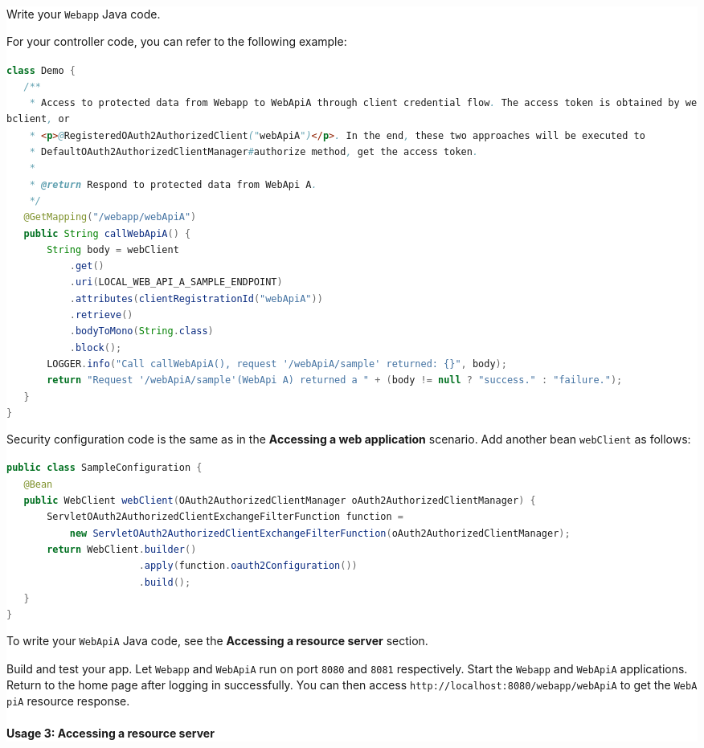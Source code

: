 Write your `Webapp` Java code.

For your controller code, you can refer to the following example:

```java
class Demo {
   /**
    * Access to protected data from Webapp to WebApiA through client credential flow. The access token is obtained by webclient, or
    * <p>@RegisteredOAuth2AuthorizedClient("webApiA")</p>. In the end, these two approaches will be executed to
    * DefaultOAuth2AuthorizedClientManager#authorize method, get the access token.
    *
    * @return Respond to protected data from WebApi A.
    */
   @GetMapping("/webapp/webApiA")
   public String callWebApiA() {
       String body = webClient
           .get()
           .uri(LOCAL_WEB_API_A_SAMPLE_ENDPOINT)
           .attributes(clientRegistrationId("webApiA"))
           .retrieve()
           .bodyToMono(String.class)
           .block();
       LOGGER.info("Call callWebApiA(), request '/webApiA/sample' returned: {}", body);
       return "Request '/webApiA/sample'(WebApi A) returned a " + (body != null ? "success." : "failure.");
   }
}
```

Security configuration code is the same as in the **Accessing a web application** scenario. Add another bean `webClient` as follows:

```java
public class SampleConfiguration {
   @Bean
   public WebClient webClient(OAuth2AuthorizedClientManager oAuth2AuthorizedClientManager) {
       ServletOAuth2AuthorizedClientExchangeFilterFunction function =
           new ServletOAuth2AuthorizedClientExchangeFilterFunction(oAuth2AuthorizedClientManager);
       return WebClient.builder()
                       .apply(function.oauth2Configuration())
                       .build();
   }
}
```

To write your `WebApiA` Java code, see the **Accessing a resource server** section.

Build and test your app. Let `Webapp` and `WebApiA` run on port `8080` and `8081` respectively. Start the `Webapp` and `WebApiA` applications. Return to the home page after logging in successfully. You can then access `http://localhost:8080/webapp/webApiA` to get the `WebApiA` resource response.

#### Usage 3: Accessing a resource server
